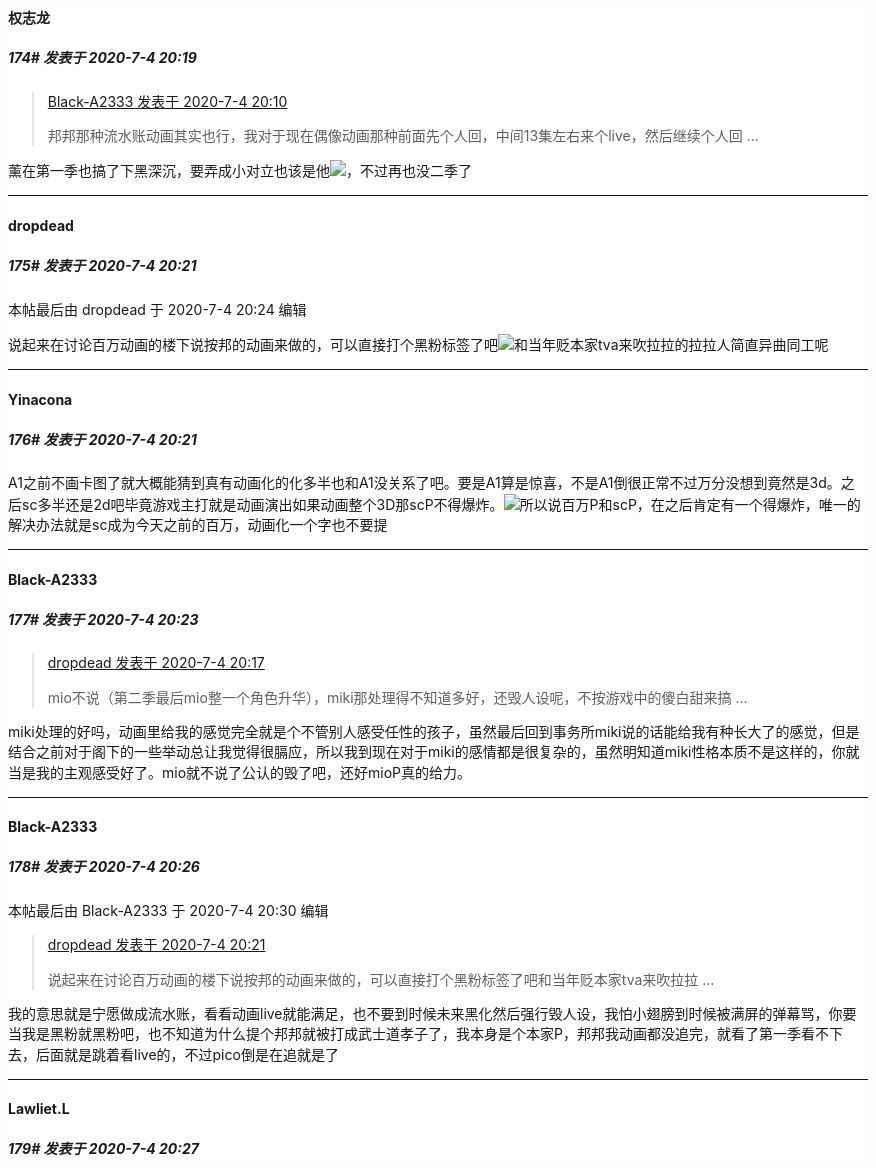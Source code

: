 ####  权志龙  
##### 174#       发表于 2020-7-4 20:19

<blockquote><a href="httphttps://bbs.saraba1st.com/2b/forum.php?mod=redirect&amp;goto=findpost&amp;pid=48068348&amp;ptid=1945828" target="_blank">Black-A2333 发表于 2020-7-4 20:10</a>

邦邦那种流水账动画其实也行，我对于现在偶像动画那种前面先个人回，中间13集左右来个live，然后继续个人回 ...</blockquote>
薰在第一季也搞了下黑深沉，要弄成小对立也该是他<img src="https://static.saraba1st.com/image/smiley/face2017/067.png" referrerpolicy="no-referrer">，不过再也没二季了

*****

####  dropdead  
##### 175#       发表于 2020-7-4 20:21

 本帖最后由 dropdead 于 2020-7-4 20:24 编辑 

说起来在讨论百万动画的楼下说按邦的动画来做的，可以直接打个黑粉标签了吧<img src="https://static.saraba1st.com/image/smiley/face2017/014.png" referrerpolicy="no-referrer">和当年贬本家tva来吹拉拉的拉拉人简直异曲同工呢

*****

####  Yinacona  
##### 176#       发表于 2020-7-4 20:21

A1之前不画卡图了就大概能猜到真有动画化的化多半也和A1没关系了吧。要是A1算是惊喜，不是A1倒很正常不过万分没想到竟然是3d。之后sc多半还是2d吧毕竟游戏主打就是动画演出如果动画整个3D那scP不得爆炸。<img src="https://static.saraba1st.com/image/smiley/face2017/067.png" referrerpolicy="no-referrer">所以说百万P和scP，在之后肯定有一个得爆炸，唯一的解决办法就是sc成为今天之前的百万，动画化一个字也不要提

*****

####  Black-A2333  
##### 177#       发表于 2020-7-4 20:23

<blockquote><a href="httphttps://bbs.saraba1st.com/2b/forum.php?mod=redirect&amp;goto=findpost&amp;pid=48068432&amp;ptid=1945828" target="_blank">dropdead 发表于 2020-7-4 20:17</a>

mio不说（第二季最后mio整一个角色升华），miki那处理得不知道多好，还毁人设呢，不按游戏中的傻白甜来搞 ...</blockquote>
miki处理的好吗，动画里给我的感觉完全就是个不管别人感受任性的孩子，虽然最后回到事务所miki说的话能给我有种长大了的感觉，但是结合之前对于阁下的一些举动总让我觉得很膈应，所以我到现在对于miki的感情都是很复杂的，虽然明知道miki性格本质不是这样的，你就当是我的主观感受好了。mio就不说了公认的毁了吧，还好mioP真的给力。

*****

####  Black-A2333  
##### 178#       发表于 2020-7-4 20:26

 本帖最后由 Black-A2333 于 2020-7-4 20:30 编辑 
<blockquote><a href="httphttps://bbs.saraba1st.com/2b/forum.php?mod=redirect&amp;goto=findpost&amp;pid=48068480&amp;ptid=1945828" target="_blank">dropdead 发表于 2020-7-4 20:21</a>

说起来在讨论百万动画的楼下说按邦的动画来做的，可以直接打个黑粉标签了吧和当年贬本家tva来吹拉拉 ...</blockquote>
我的意思就是宁愿做成流水账，看看动画live就能满足，也不要到时候未来黑化然后强行毁人设，我怕小翅膀到时候被满屏的弹幕骂，你要当我是黑粉就黑粉吧，也不知道为什么提个邦邦就被打成武士道孝子了，我本身是个本家P，邦邦我动画都没追完，就看了第一季看不下去，后面就是跳着看live的，不过pico倒是在追就是了

*****

####  Lawliet.L  
##### 179#       发表于 2020-7-4 20:27
